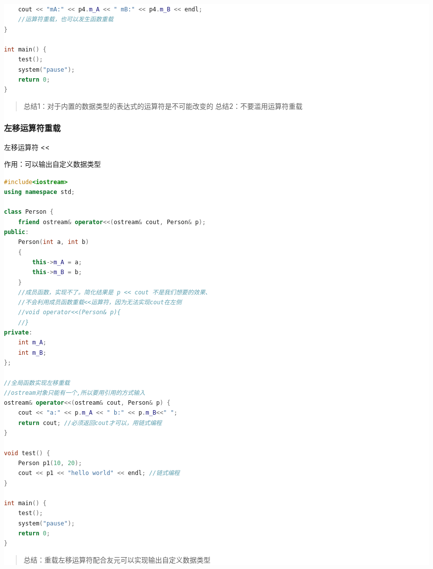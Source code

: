 ```c++
	cout << "mA:" << p4.m_A << " mB:" << p4.m_B << endl;
    //运算符重载，也可以发生函数重载
}

int main() {
	test();
	system("pause");
	return 0;
}
```
> 总结1：对于内置的数据类型的表达式的运算符是不可能改变的
> 总结2：不要滥用运算符重载

###  左移运算符重载

左移运算符 <<


作用：可以输出自定义数据类型

```c++
#include<iostream>
using namespace std;

class Person {
	friend ostream& operator<<(ostream& cout, Person& p);
public:
	Person(int a, int b)
	{
		this->m_A = a;
		this->m_B = b;
	}
	//成员函数，实现不了。简化结果是 p << cout 不是我们想要的效果、
	//不会利用成员函数重载<<运算符，因为无法实现cout在左侧
	//void operator<<(Person& p){
	//}
private:
	int m_A;
	int m_B;
};

//全局函数实现左移重载
//ostream对象只能有一个,所以要用引用的方式输入
ostream& operator<<(ostream& cout, Person& p) {
	cout << "a:" << p.m_A << " b:" << p.m_B<<" ";
	return cout; //必须返回cout才可以，用链式编程
}

void test() {
	Person p1(10, 20);
	cout << p1 << "hello world" << endl; //链式编程
}

int main() {
	test();
	system("pause");
	return 0;
}
```
> 总结：重载左移运算符配合友元可以实现输出自定义数据类型
